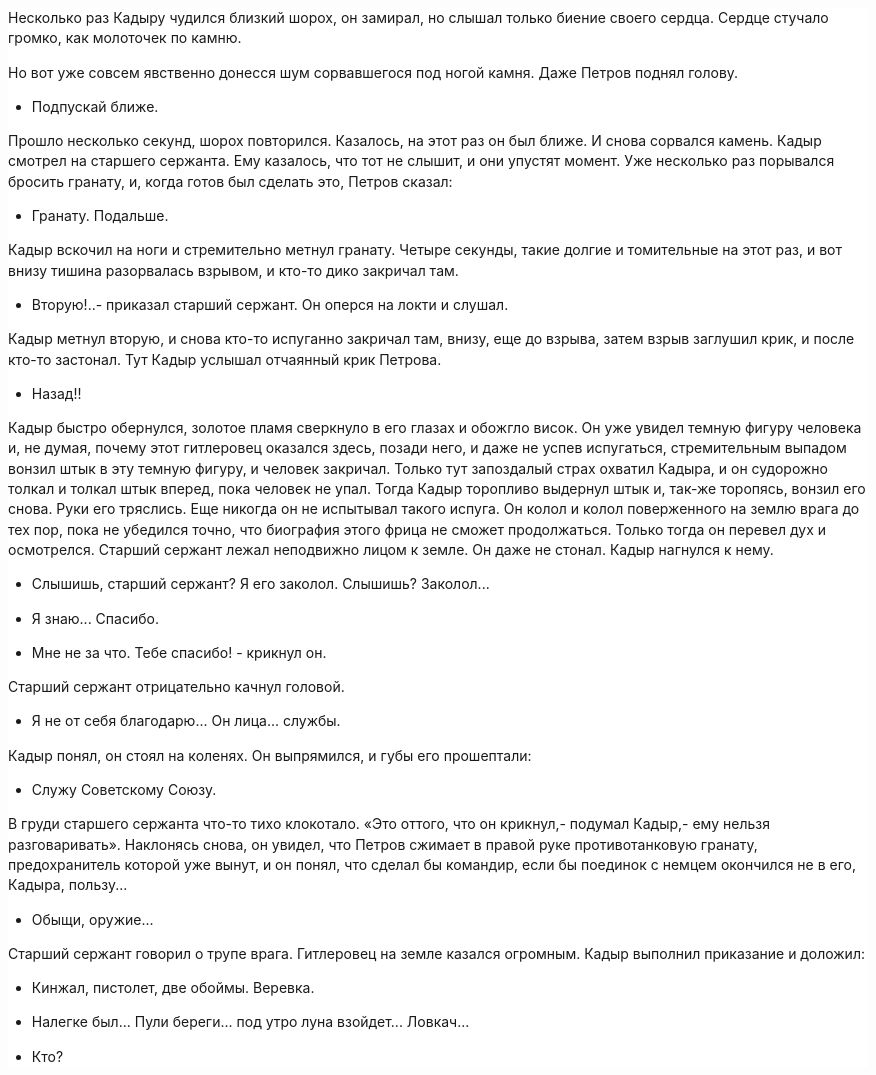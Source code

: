 Несколько раз Кадыру чудился близкий шо­рох, он замирал, но слышал только биение сво­его сердца. Сердце стучало громко, как молото­чек по камню.

Но вот уже совсем явственно донесся шум сорвавшегося под ногой камня. Даже Петров поднял голову.

- Подпускай ближе.

Прошло несколько секунд, шорох повторился. Казалось, на этот раз он был ближе. И снова сорвался камень. Кадыр смотрел на старшего сержанта. Ему казалось, что тот не слышит, и они упустят момент. Уже несколько раз поры­вался бросить гранату, и, когда готов был сде­лать это, Петров сказал:

- Гранату. Подальше.

Кадыр вскочил на ноги и стремительно мет­нул гранату. Четыре секунды, такие долгие и томительные на этот раз, и вот внизу тишина разорвалась взрывом, и кто-то дико закричал там.

- Вторую!..- приказал старший сержант. Он оперся на локти и слушал.

Кадыр метнул вторую, и снова кто-то испу­ганно закричал там, внизу, еще до взрыва, за­тем взрыв заглушил крик, и после кто-то засто­нал. Тут Кадыр услышал отчаянный крик Пет­рова.

- Назад!!

Кадыр быстро обернулся, золотое пламя свер­кнуло в его глазах и обожгло висок. Он уже увидел темную фигуру человека и, не думая, по­чему этот гитлеровец оказался здесь, позади него, и даже не успев испугаться, стремитель­ным выпадом вонзил штык в эту темную фигу­ру, и человек закричал. Только тут запоздалый страх охватил Кадыра, и он судорожно толкал и толкал штык вперед, пока человек не упал. Тогда Кадыр торопливо выдернул штык и, так-же торопясь, вонзил его снова. Руки его тряс­лись. Еще никогда он не испытывал такого ис­пуга. Он колол и колол поверженного на землю врага до тех пор, пока не убедился точно, что биография этого фрица не сможет продолжать­ся. Только тогда он перевел дух и осмотрелся. Старший сержант лежал неподвижно лицом к земле. Он даже не стонал. Кадыр нагнулся к нему.

- Слышишь, старший сержант? Я его зако­лол. Слышишь? Заколол...

- Я знаю... Спасибо.

- Мне не за что. Тебе спасибо! - крик­нул он.

Старший сержант отрицательно качнул голо­вой.

- Я не от себя благодарю... Он лица... службы.

Кадыр понял, он стоял на коленях. Он вы­прямился, и губы его прошептали:

- Служу Советскому Союзу.

В груди старшего сержанта что-то тихо кло­котало. «Это оттого, что он крикнул,- подумал Кадыр,- ему нельзя разговаривать». Наклонясь снова, он увидел, что Петров сжимает в правой руке противотанковую гранату, предохранитель которой уже вынут, и он понял, что сделал бы командир, если бы поединок с немцем окончился не в его, Кадыра, пользу...

- Обыщи, оружие...

Старший сержант говорил о трупе врага. Гит­леровец на земле казался огромным. Кадыр вы­полнил приказание и доложил:

- Кинжал, пистолет, две обоймы. Веревка.

- Налегке был... Пули береги... под утро лу­на взойдет... Ловкач...

- Кто?
